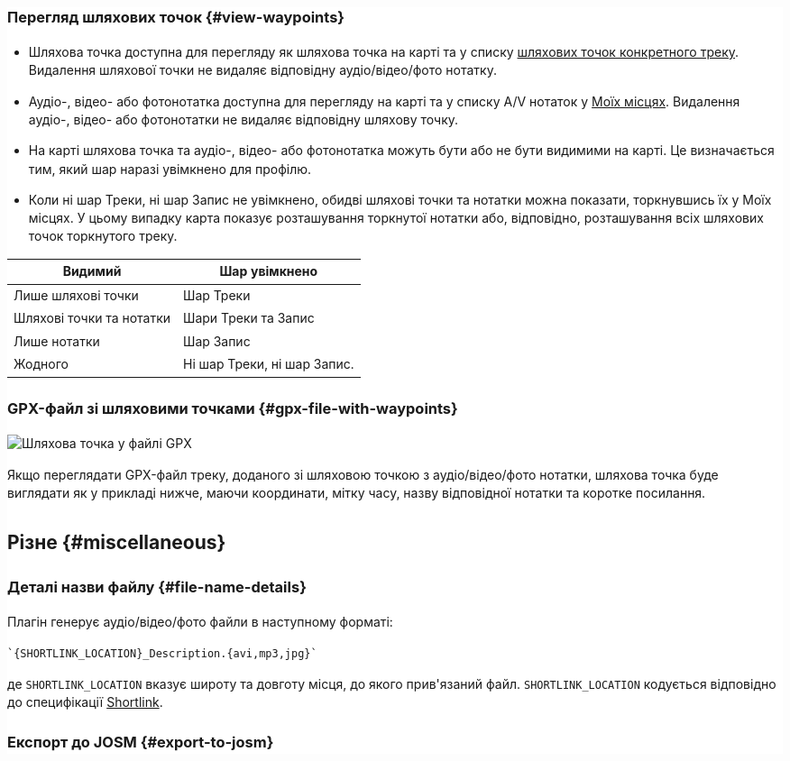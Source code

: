 
### Перегляд шляхових точок {#view-waypoints}

- Шляхова точка доступна для перегляду як шляхова точка на карті та у списку [шляхових точок конкретного треку](../map/tracks/track-context-menu.md#points--waypoints). Видалення шляхової точки не видаляє відповідну аудіо/відео/фото нотатку.

- Аудіо-, відео- або фотонотатка доступна для перегляду на карті та у списку A/V нотаток у [Моїх місцях](../plugins/audio-video-notes#view-in-my-places). Видалення аудіо-, відео- або фотонотатки не видаляє відповідну шляхову точку.

- На карті шляхова точка та аудіо-, відео- або фотонотатка можуть бути або не бути видимими на карті. Це визначається тим, який шар наразі увімкнено для профілю.

- Коли ні шар Треки, ні шар Запис не увімкнено, обидві шляхові точки та нотатки можна показати, торкнувшись їх у Моїх місцях. У цьому випадку карта показує розташування торкнутої нотатки або, відповідно, розташування всіх шляхових точок торкнутого треку.

| Видимий | Шар увімкнено |
| --- | --- |
| Лише шляхові точки | Шар Треки |
| Шляхові точки та нотатки | Шари Треки та Запис |
| Лише нотатки | Шар Запис |
| Жодного | Ні шар Треки, ні шар Запис. |


### GPX-файл зі шляховими точками {#gpx-file-with-waypoints}

![Шляхова точка у файлі GPX](@site/static/img/plugins/audio-video-notes/waypoint_in_GPX_file.png)

Якщо переглядати GPX-файл треку, доданого зі шляховою точкою з аудіо/відео/фото нотатки, шляхова точка буде виглядати як у прикладі нижче, маючи координати, мітку часу, назву відповідної нотатки та коротке посилання.


## Різне {#miscellaneous}

### Деталі назви файлу {#file-name-details}

Плагін <Translate android="true" ids="audionotes_plugin_name"/> генерує аудіо/відео/фото файли в наступному форматі:

    `{SHORTLINK_LOCATION}_Description.{avi,mp3,jpg}`

де `SHORTLINK_LOCATION` вказує широту та довготу місця, до якого прив'язаний файл. `SHORTLINK_LOCATION` кодується відповідно до специфікації [Shortlink](https://wiki.openstreetmap.org/wiki/Shortlink).


### Експорт до JOSM {#export-to-josm}

